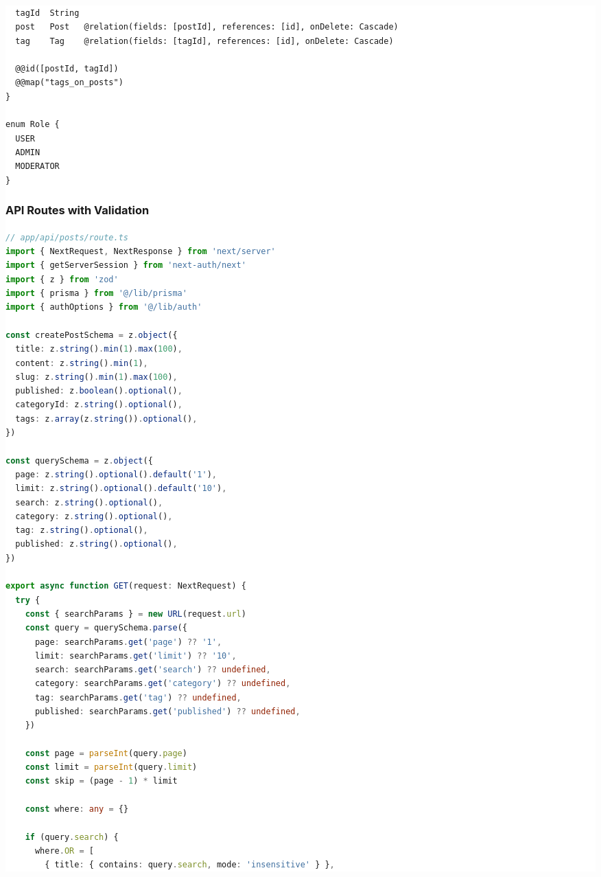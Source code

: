 ```prisma
  tagId  String
  post   Post   @relation(fields: [postId], references: [id], onDelete: Cascade)
  tag    Tag    @relation(fields: [tagId], references: [id], onDelete: Cascade)

  @@id([postId, tagId])
  @@map("tags_on_posts")
}

enum Role {
  USER
  ADMIN
  MODERATOR
}
```

### API Routes with Validation
```typescript
// app/api/posts/route.ts
import { NextRequest, NextResponse } from 'next/server'
import { getServerSession } from 'next-auth/next'
import { z } from 'zod'
import { prisma } from '@/lib/prisma'
import { authOptions } from '@/lib/auth'

const createPostSchema = z.object({
  title: z.string().min(1).max(100),
  content: z.string().min(1),
  slug: z.string().min(1).max(100),
  published: z.boolean().optional(),
  categoryId: z.string().optional(),
  tags: z.array(z.string()).optional(),
})

const querySchema = z.object({
  page: z.string().optional().default('1'),
  limit: z.string().optional().default('10'),
  search: z.string().optional(),
  category: z.string().optional(),
  tag: z.string().optional(),
  published: z.string().optional(),
})

export async function GET(request: NextRequest) {
  try {
    const { searchParams } = new URL(request.url)
    const query = querySchema.parse({
      page: searchParams.get('page') ?? '1',
      limit: searchParams.get('limit') ?? '10',
      search: searchParams.get('search') ?? undefined,
      category: searchParams.get('category') ?? undefined,
      tag: searchParams.get('tag') ?? undefined,
      published: searchParams.get('published') ?? undefined,
    })

    const page = parseInt(query.page)
    const limit = parseInt(query.limit)
    const skip = (page - 1) * limit

    const where: any = {}

    if (query.search) {
      where.OR = [
        { title: { contains: query.search, mode: 'insensitive' } },
```